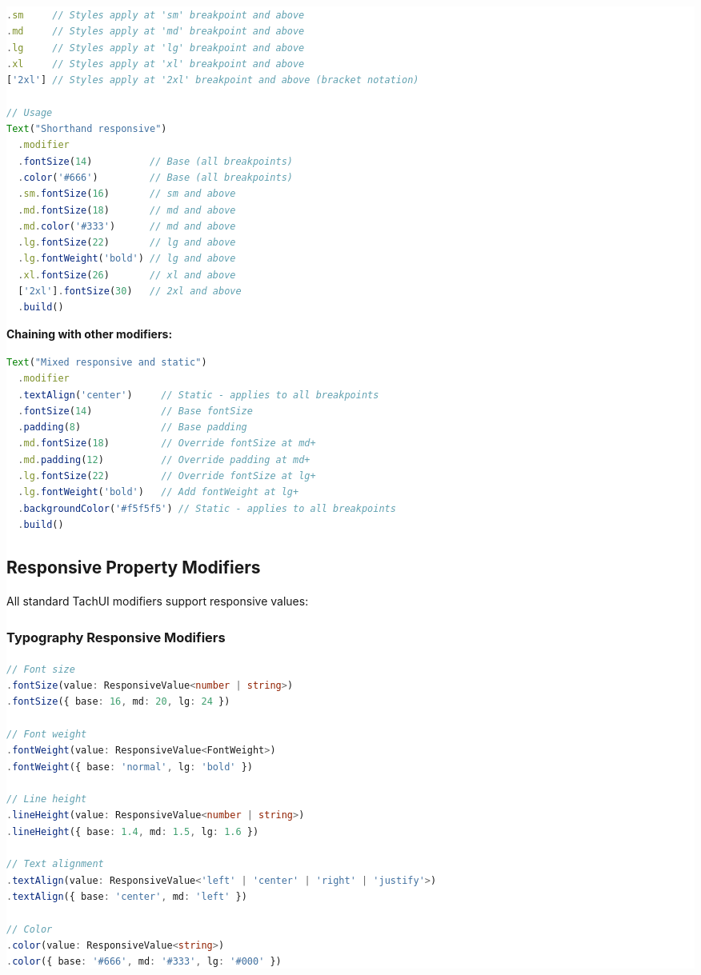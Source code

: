 ```typescript
.sm     // Styles apply at 'sm' breakpoint and above
.md     // Styles apply at 'md' breakpoint and above
.lg     // Styles apply at 'lg' breakpoint and above
.xl     // Styles apply at 'xl' breakpoint and above
['2xl'] // Styles apply at '2xl' breakpoint and above (bracket notation)

// Usage
Text("Shorthand responsive")
  .modifier
  .fontSize(14)          // Base (all breakpoints)
  .color('#666')         // Base (all breakpoints)
  .sm.fontSize(16)       // sm and above
  .md.fontSize(18)       // md and above
  .md.color('#333')      // md and above
  .lg.fontSize(22)       // lg and above
  .lg.fontWeight('bold') // lg and above
  .xl.fontSize(26)       // xl and above
  ['2xl'].fontSize(30)   // 2xl and above
  .build()
```

**Chaining with other modifiers:**
```typescript
Text("Mixed responsive and static")
  .modifier
  .textAlign('center')     // Static - applies to all breakpoints
  .fontSize(14)            // Base fontSize
  .padding(8)              // Base padding
  .md.fontSize(18)         // Override fontSize at md+
  .md.padding(12)          // Override padding at md+
  .lg.fontSize(22)         // Override fontSize at lg+
  .lg.fontWeight('bold')   // Add fontWeight at lg+
  .backgroundColor('#f5f5f5') // Static - applies to all breakpoints
  .build()
```

## Responsive Property Modifiers

All standard TachUI modifiers support responsive values:

### Typography Responsive Modifiers

```typescript
// Font size
.fontSize(value: ResponsiveValue<number | string>)
.fontSize({ base: 16, md: 20, lg: 24 })

// Font weight
.fontWeight(value: ResponsiveValue<FontWeight>)
.fontWeight({ base: 'normal', lg: 'bold' })

// Line height
.lineHeight(value: ResponsiveValue<number | string>)
.lineHeight({ base: 1.4, md: 1.5, lg: 1.6 })

// Text alignment
.textAlign(value: ResponsiveValue<'left' | 'center' | 'right' | 'justify'>)
.textAlign({ base: 'center', md: 'left' })

// Color
.color(value: ResponsiveValue<string>)
.color({ base: '#666', md: '#333', lg: '#000' })
```


  [key: string]: ResponsiveValue<any>